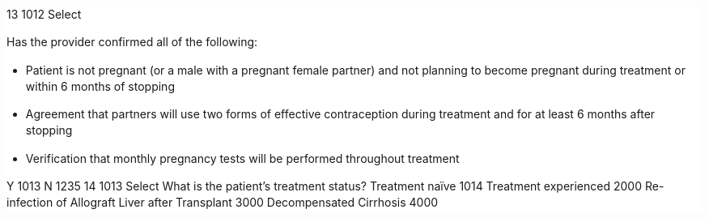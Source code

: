 </tr>
<tr class="even">
<td>13</td>
<td>1012</td>
<td></td>
<td>Select</td>
<td><p>Has the provider confirmed all of the following:</p>
<ul>
<li><p>Patient is not pregnant (or a male with a pregnant female partner) and not planning to become pregnant during treatment or within 6 months of stopping</p></li>
<li><p>Agreement that partners will use two forms of effective contraception during treatment and for at least 6 months after stopping</p></li>
</ul>
<ul>
<li><p>Verification that monthly pregnancy tests will be performed throughout treatment</p></li>
</ul></td>
<td>Y</td>
<td>1013</td>
</tr>
<tr class="odd">
<td></td>
<td></td>
<td></td>
<td></td>
<td></td>
<td>N</td>
<td>1235</td>
</tr>
<tr class="even">
<td>14</td>
<td>1013</td>
<td></td>
<td>Select</td>
<td>What is the patient’s treatment status?</td>
<td>Treatment naïve</td>
<td>1014</td>
</tr>
<tr class="odd">
<td></td>
<td></td>
<td></td>
<td></td>
<td></td>
<td>Treatment experienced</td>
<td>2000</td>
</tr>
<tr class="even">
<td></td>
<td></td>
<td></td>
<td></td>
<td></td>
<td>Re-infection of Allograft Liver after Transplant</td>
<td>3000</td>
</tr>
<tr class="odd">
<td></td>
<td></td>
<td></td>
<td></td>
<td></td>
<td>Decompensated Cirrhosis</td>
<td>4000</td>
</tr>